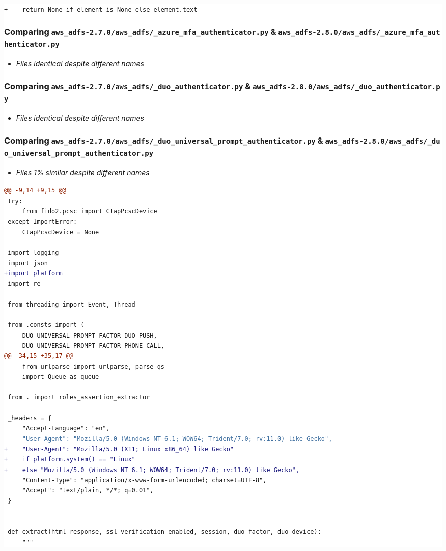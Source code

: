 ```
+    return None if element is None else element.text
```

### Comparing `aws_adfs-2.7.0/aws_adfs/_azure_mfa_authenticator.py` & `aws_adfs-2.8.0/aws_adfs/_azure_mfa_authenticator.py`

 * *Files identical despite different names*

### Comparing `aws_adfs-2.7.0/aws_adfs/_duo_authenticator.py` & `aws_adfs-2.8.0/aws_adfs/_duo_authenticator.py`

 * *Files identical despite different names*

### Comparing `aws_adfs-2.7.0/aws_adfs/_duo_universal_prompt_authenticator.py` & `aws_adfs-2.8.0/aws_adfs/_duo_universal_prompt_authenticator.py`

 * *Files 1% similar despite different names*

```diff
@@ -9,14 +9,15 @@
 try:
     from fido2.pcsc import CtapPcscDevice
 except ImportError:
     CtapPcscDevice = None
 
 import logging
 import json
+import platform
 import re
 
 from threading import Event, Thread
 
 from .consts import (
     DUO_UNIVERSAL_PROMPT_FACTOR_DUO_PUSH,
     DUO_UNIVERSAL_PROMPT_FACTOR_PHONE_CALL,
@@ -34,15 +35,17 @@
     from urlparse import urlparse, parse_qs
     import Queue as queue
 
 from . import roles_assertion_extractor
 
 _headers = {
     "Accept-Language": "en",
-    "User-Agent": "Mozilla/5.0 (Windows NT 6.1; WOW64; Trident/7.0; rv:11.0) like Gecko",
+    "User-Agent": "Mozilla/5.0 (X11; Linux x86_64) like Gecko"
+    if platform.system() == "Linux"
+    else "Mozilla/5.0 (Windows NT 6.1; WOW64; Trident/7.0; rv:11.0) like Gecko",
     "Content-Type": "application/x-www-form-urlencoded; charset=UTF-8",
     "Accept": "text/plain, */*; q=0.01",
 }
 
 
 def extract(html_response, ssl_verification_enabled, session, duo_factor, duo_device):
     """
```
